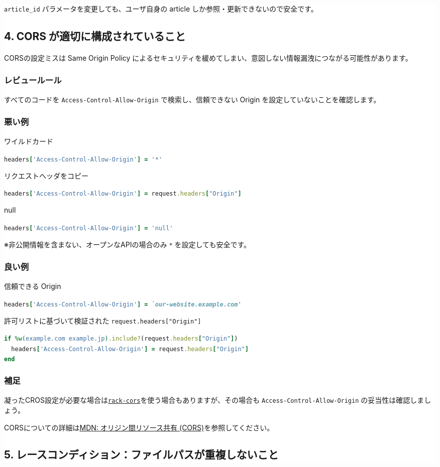 `article_id` パラメータを変更しても、ユーザ自身の article しか参照・更新できないので安全です。

## 4. CORS が適切に構成されていること

CORSの設定ミスは Same Origin Policy によるセキュリティを緩めてしまい、意図しない情報漏洩につながる可能性があります。

### レビュールール

すべてのコードを `Access-Control-Allow-Origin` で検索し、信頼できない Origin を設定していないことを確認します。

### 悪い例

ワイルドカード

```ruby
headers['Access-Control-Allow-Origin'] = '*'
```

リクエストヘッダをコピー

```ruby
headers['Access-Control-Allow-Origin'] = request.headers["Origin"]
```

null

```ruby
headers['Access-Control-Allow-Origin'] = 'null'
```

※非公開情報を含まない、オープンなAPIの場合のみ `*` を設定しても安全です。

### 良い例

信頼できる Origin

```ruby
headers['Access-Control-Allow-Origin'] = `our-website.example.com'
```

許可リストに基づいて検証された `request.headers["Origin"]`

```ruby
if %w(example.com example.jp).include?(request.headers["Origin"])
  headers['Access-Control-Allow-Origin'] = request.headers["Origin"]
end
```

### 補足

凝ったCROS設定が必要な場合は[`rack-cors`](https://github.com/cyu/rack-cors)を使う場合もありますが、その場合も `Access-Control-Allow-Origin` の妥当性は確認しましょう。

CORSについての詳細は[MDN: オリジン間リソース共有 (CORS)](https://developer.mozilla.org/ja/docs/Web/HTTP/CORS)を参照してください。

## 5. レースコンディション：ファイルパスが重複しないこと
